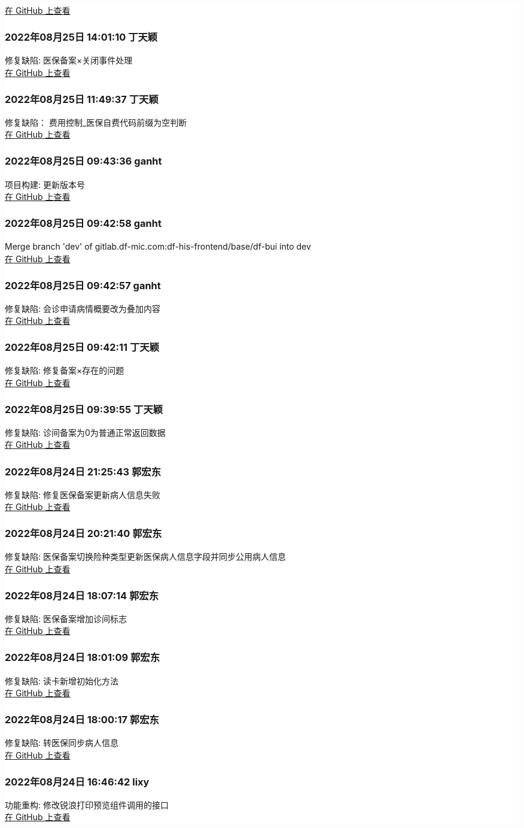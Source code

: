 [在 GitHub 上查看](http://gitlab.df-mic.com/df-his-frontend/base/df-bui/commit/4e22b29301aec3ec5abefe05c4d6e1c09c5228c3)
### 2022年08月25日 14:01:10 丁天颖
修复缺陷: 医保备案×关闭事件处理  
[在 GitHub 上查看](http://gitlab.df-mic.com/df-his-frontend/base/df-bui/commit/cc54f02ed11edd7b8f4364a0a15d43256f5274f1)
### 2022年08月25日 11:49:37 丁天颖
修复缺陷： 费用控制_医保自费代码前缀为空判断  
[在 GitHub 上查看](http://gitlab.df-mic.com/df-his-frontend/base/df-bui/commit/14caf9aacac86ebfe8f416bb4de8fbaf6d3dcc0d)
### 2022年08月25日 09:43:36 ganht
项目构建: 更新版本号  
[在 GitHub 上查看](http://gitlab.df-mic.com/df-his-frontend/base/df-bui/commit/57b71731fd357e7becbee5df6494f2acf423fcaa)
### 2022年08月25日 09:42:58 ganht
Merge branch 'dev' of gitlab.df-mic.com:df-his-frontend/base/df-bui into dev  
[在 GitHub 上查看](http://gitlab.df-mic.com/df-his-frontend/base/df-bui/commit/7f58e482a1d111bdb2c16849aaaba3c417604b23)
### 2022年08月25日 09:42:57 ganht
修复缺陷: 会诊申请病情概要改为叠加内容  
[在 GitHub 上查看](http://gitlab.df-mic.com/df-his-frontend/base/df-bui/commit/bb61ded1178b17d2fad1f83e55b3b5f10f430260)
### 2022年08月25日 09:42:11 丁天颖
修复缺陷: 修复备案×存在的问题  
[在 GitHub 上查看](http://gitlab.df-mic.com/df-his-frontend/base/df-bui/commit/d4c1448f67f95b382973828b5c3e6b4c90b28939)
### 2022年08月25日 09:39:55 丁天颖
修复缺陷: 诊间备案为0为普通正常返回数据  
[在 GitHub 上查看](http://gitlab.df-mic.com/df-his-frontend/base/df-bui/commit/acc11da4775c207868dabc1bee69bfccc6fa6649)
### 2022年08月24日 21:25:43 郭宏东
修复缺陷: 修复医保备案更新病人信息失败  
[在 GitHub 上查看](http://gitlab.df-mic.com/df-his-frontend/base/df-bui/commit/1219bea698937a24d1e2334d37bd5cef7d28c56d)
### 2022年08月24日 20:21:40 郭宏东
修复缺陷: 医保备案切换险种类型更新医保病人信息字段并同步公用病人信息  
[在 GitHub 上查看](http://gitlab.df-mic.com/df-his-frontend/base/df-bui/commit/95c81e21894da638a7be38245c9bbf94581d27b1)
### 2022年08月24日 18:07:14 郭宏东
修复缺陷: 医保备案增加诊间标志  
[在 GitHub 上查看](http://gitlab.df-mic.com/df-his-frontend/base/df-bui/commit/0977831a4436efecf7dce12c6ffa3fbf6cbbede9)
### 2022年08月24日 18:01:09 郭宏东
修复缺陷: 读卡新增初始化方法  
[在 GitHub 上查看](http://gitlab.df-mic.com/df-his-frontend/base/df-bui/commit/7dad230bc80103046000995c99d798bb2b7f2d13)
### 2022年08月24日 18:00:17 郭宏东
修复缺陷: 转医保同步病人信息  
[在 GitHub 上查看](http://gitlab.df-mic.com/df-his-frontend/base/df-bui/commit/813dd9076c12c457e3ece45822c5cf2b18c71efd)
### 2022年08月24日 16:46:42 lixy
功能重构: 修改锐浪打印预览组件调用的接口  
[在 GitHub 上查看](http://gitlab.df-mic.com/df-his-frontend/base/df-bui/commit/8a46648cdb4a78596e444dfe1aef416c506df2f3)